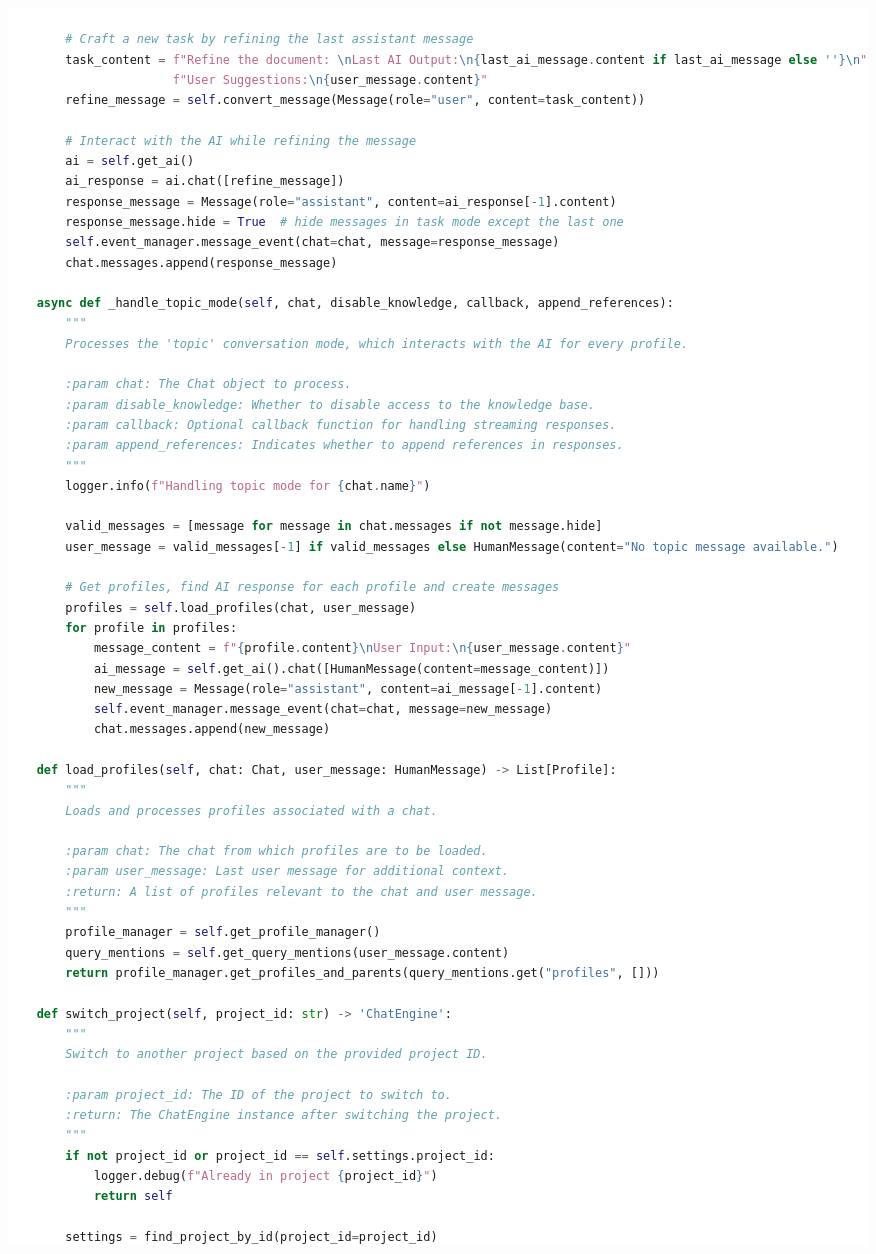 ```python /shared/codx-junior/api/codx/junior/chat/chat_engine.py

        # Craft a new task by refining the last assistant message
        task_content = f"Refine the document: \nLast AI Output:\n{last_ai_message.content if last_ai_message else ''}\n"
                       f"User Suggestions:\n{user_message.content}"
        refine_message = self.convert_message(Message(role="user", content=task_content))

        # Interact with the AI while refining the message
        ai = self.get_ai()
        ai_response = ai.chat([refine_message])
        response_message = Message(role="assistant", content=ai_response[-1].content)
        response_message.hide = True  # hide messages in task mode except the last one
        self.event_manager.message_event(chat=chat, message=response_message)
        chat.messages.append(response_message)

    async def _handle_topic_mode(self, chat, disable_knowledge, callback, append_references):
        """
        Processes the 'topic' conversation mode, which interacts with the AI for every profile.

        :param chat: The Chat object to process.
        :param disable_knowledge: Whether to disable access to the knowledge base.
        :param callback: Optional callback function for handling streaming responses.
        :param append_references: Indicates whether to append references in responses.
        """
        logger.info(f"Handling topic mode for {chat.name}")

        valid_messages = [message for message in chat.messages if not message.hide]
        user_message = valid_messages[-1] if valid_messages else HumanMessage(content="No topic message available.")

        # Get profiles, find AI response for each profile and create messages
        profiles = self.load_profiles(chat, user_message)
        for profile in profiles:
            message_content = f"{profile.content}\nUser Input:\n{user_message.content}"
            ai_message = self.get_ai().chat([HumanMessage(content=message_content)])
            new_message = Message(role="assistant", content=ai_message[-1].content)
            self.event_manager.message_event(chat=chat, message=new_message)
            chat.messages.append(new_message)

    def load_profiles(self, chat: Chat, user_message: HumanMessage) -> List[Profile]:
        """
        Loads and processes profiles associated with a chat.

        :param chat: The chat from which profiles are to be loaded.
        :param user_message: Last user message for additional context.
        :return: A list of profiles relevant to the chat and user message.
        """
        profile_manager = self.get_profile_manager()
        query_mentions = self.get_query_mentions(user_message.content)
        return profile_manager.get_profiles_and_parents(query_mentions.get("profiles", []))

    def switch_project(self, project_id: str) -> 'ChatEngine':
        """
        Switch to another project based on the provided project ID.

        :param project_id: The ID of the project to switch to.
        :return: The ChatEngine instance after switching the project.
        """
        if not project_id or project_id == self.settings.project_id:
            logger.debug(f"Already in project {project_id}")
            return self

        settings = find_project_by_id(project_id=project_id)
```